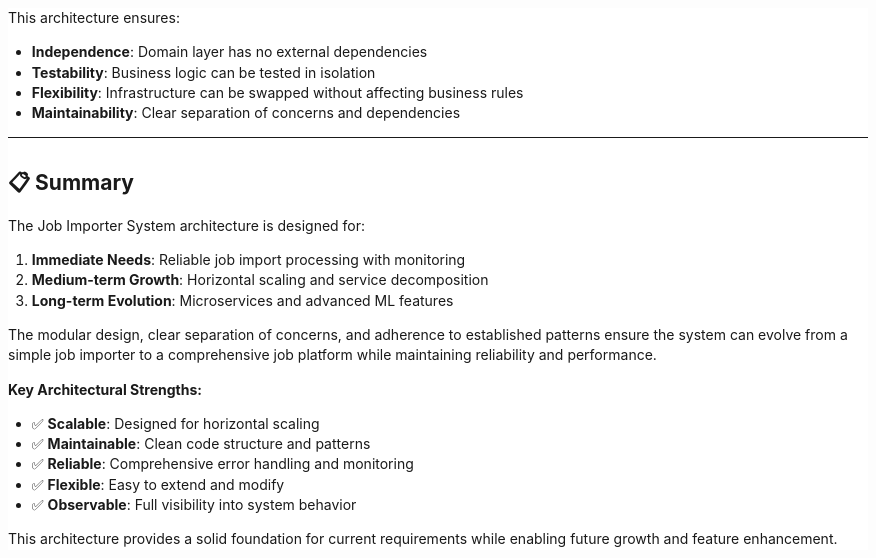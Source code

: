 This architecture ensures:
- **Independence**: Domain layer has no external dependencies
- **Testability**: Business logic can be tested in isolation
- **Flexibility**: Infrastructure can be swapped without affecting business rules
- **Maintainability**: Clear separation of concerns and dependencies

---

## 📋 Summary

The Job Importer System architecture is designed for:

1. **Immediate Needs**: Reliable job import processing with monitoring
2. **Medium-term Growth**: Horizontal scaling and service decomposition
3. **Long-term Evolution**: Microservices and advanced ML features

The modular design, clear separation of concerns, and adherence to established patterns ensure the system can evolve from a simple job importer to a comprehensive job platform while maintaining reliability and performance.

**Key Architectural Strengths:**
- ✅ **Scalable**: Designed for horizontal scaling
- ✅ **Maintainable**: Clean code structure and patterns
- ✅ **Reliable**: Comprehensive error handling and monitoring
- ✅ **Flexible**: Easy to extend and modify
- ✅ **Observable**: Full visibility into system behavior

This architecture provides a solid foundation for current requirements while enabling future growth and feature enhancement.